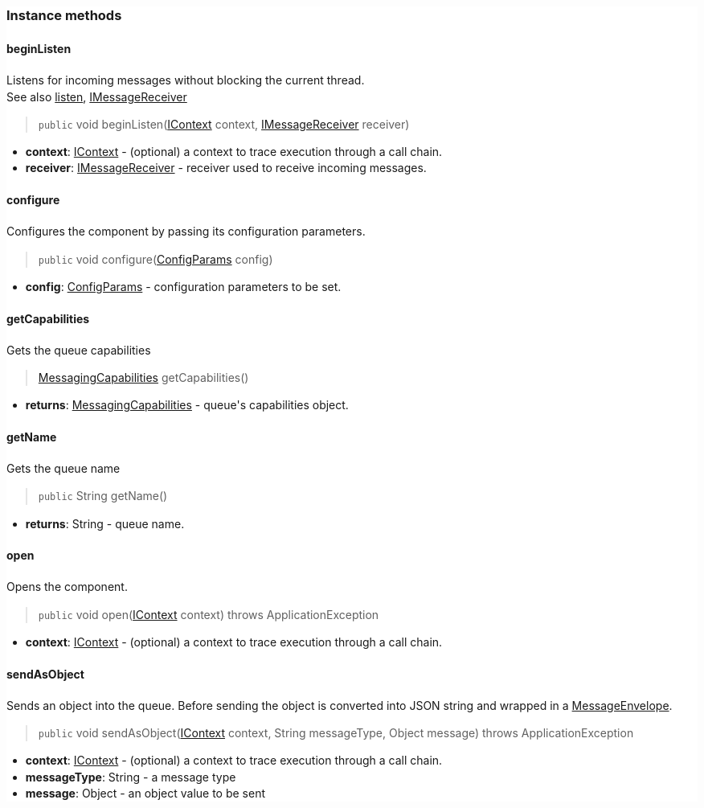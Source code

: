 
### Instance methods

#### beginListen
Listens for incoming messages without blocking the current thread.  
See also [listen](#listen), [IMessageReceiver](../imessage_receiver)

> `public` void beginListen([IContext](../../../components/context/icontext) context, [IMessageReceiver](../imessage_receiver) receiver)

- **context**: [IContext](../../../components/context/icontext) - (optional) a context to trace execution through a call chain.
- **receiver**: [IMessageReceiver](../imessage_receiver) - receiver used to receive incoming messages.


#### configure
Configures the component by passing its configuration parameters.

> `public` void configure([ConfigParams](../../../components/config/config_params) config)

- **config**: [ConfigParams](../../../components/config/config_params) - configuration parameters to be set.

#### getCapabilities
Gets the queue capabilities

> [MessagingCapabilities](../messaging_capabilities) getCapabilities()

- **returns**: [MessagingCapabilities](../messaging_capabilities) - queue's capabilities object.


#### getName
Gets the queue name

> `public` String getName()

- **returns**: String - queue name.

#### open
Opens the component.

> `public` void open([IContext](../../../components/context/icontext) context) throws ApplicationException

- **context**: [IContext](../../../components/context/icontext) - (optional) a context to trace execution through a call chain.

#### sendAsObject
Sends an object into the queue.
Before sending the object is converted into JSON string and wrapped in a [MessageEnvelope](../message_envelope).

> `public` void sendAsObject([IContext](../../../components/context/icontext) context, String messageType, Object message) throws ApplicationException

- **context**: [IContext](../../../components/context/icontext) - (optional) a context to trace execution through a call chain.
- **messageType**: String - a message type
- **message**: Object - an object value to be sent
